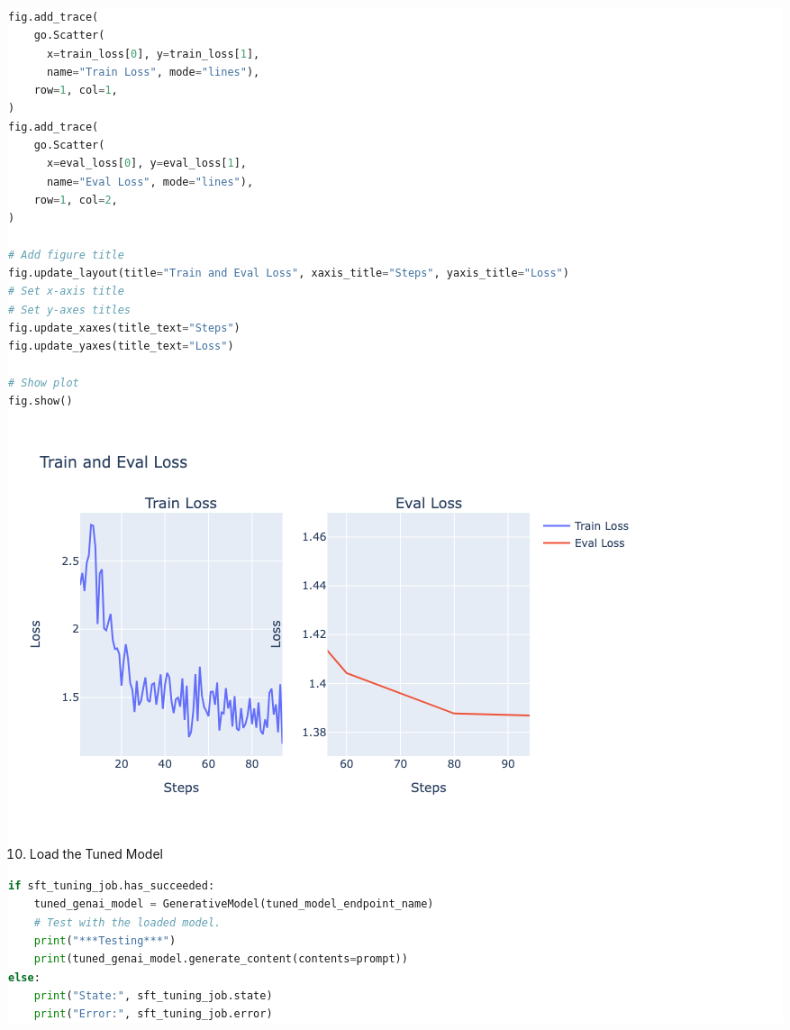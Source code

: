 ```py
fig.add_trace(
    go.Scatter(
      x=train_loss[0], y=train_loss[1],
      name="Train Loss", mode="lines"),
    row=1, col=1,
)
fig.add_trace(
    go.Scatter(
      x=eval_loss[0], y=eval_loss[1],
      name="Eval Loss", mode="lines"),
    row=1, col=2,
)

# Add figure title
fig.update_layout(title="Train and Eval Loss", xaxis_title="Steps", yaxis_title="Loss")
# Set x-axis title
# Set y-axes titles
fig.update_xaxes(title_text="Steps")
fig.update_yaxes(title_text="Loss")

# Show plot
fig.show()
```

![newplot](/assets/img/newplot.png)

10. Load the Tuned Model

```py
if sft_tuning_job.has_succeeded:
    tuned_genai_model = GenerativeModel(tuned_model_endpoint_name)
    # Test with the loaded model.
    print("***Testing***")
    print(tuned_genai_model.generate_content(contents=prompt))
else:
    print("State:", sft_tuning_job.state)
    print("Error:", sft_tuning_job.error)
```


[^通俗易懂的LLM(上篇)]: 通俗易懂的 LLM(上篇), https://blog.csdn.net/qq_39439006/article/details/130796416
[^如何改進LLM]: 【LLM 專欄 1】如何改進 LLM？, 一條綜合技術與商業視角的 LLM 開發思路 (2023.7 ver), https://axk51013.medium.com/llm專欄1-如何改進llm-161e7a504658